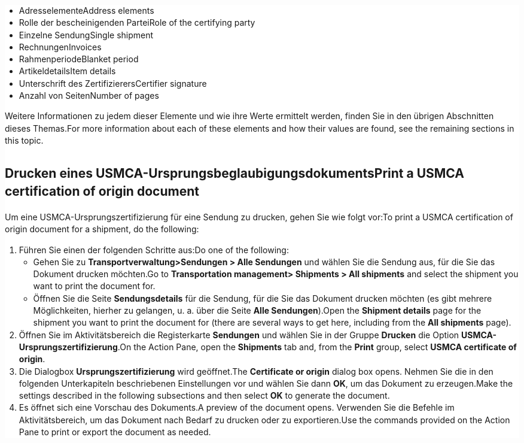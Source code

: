 - <span data-ttu-id="4f679-122">Adresselemente</span><span class="sxs-lookup"><span data-stu-id="4f679-122">Address elements</span></span>
- <span data-ttu-id="4f679-123">Rolle der bescheinigenden Partei</span><span class="sxs-lookup"><span data-stu-id="4f679-123">Role of the certifying party</span></span>
- <span data-ttu-id="4f679-124">Einzelne Sendung</span><span class="sxs-lookup"><span data-stu-id="4f679-124">Single shipment</span></span>
- <span data-ttu-id="4f679-125">Rechnungen</span><span class="sxs-lookup"><span data-stu-id="4f679-125">Invoices</span></span>
- <span data-ttu-id="4f679-126">Rahmenperiode</span><span class="sxs-lookup"><span data-stu-id="4f679-126">Blanket period</span></span>
- <span data-ttu-id="4f679-127">Artikeldetails</span><span class="sxs-lookup"><span data-stu-id="4f679-127">Item details</span></span>
- <span data-ttu-id="4f679-128">Unterschrift des Zertifizierers</span><span class="sxs-lookup"><span data-stu-id="4f679-128">Certifier signature</span></span>
- <span data-ttu-id="4f679-129">Anzahl von Seiten</span><span class="sxs-lookup"><span data-stu-id="4f679-129">Number of pages</span></span>

<span data-ttu-id="4f679-130">Weitere Informationen zu jedem dieser Elemente und wie ihre Werte ermittelt werden, finden Sie in den übrigen Abschnitten dieses Themas.</span><span class="sxs-lookup"><span data-stu-id="4f679-130">For more information about each of these elements and how their values are found, see the remaining sections in this topic.</span></span>

## <a name="print-a-usmca-certification-of-origin-document"></a><span data-ttu-id="4f679-131">Drucken eines USMCA-Ursprungsbeglaubigungsdokuments</span><span class="sxs-lookup"><span data-stu-id="4f679-131">Print a USMCA certification of origin document</span></span>

<span data-ttu-id="4f679-132">Um eine USMCA-Ursprungszertifizierung für eine Sendung zu drucken, gehen Sie wie folgt vor:</span><span class="sxs-lookup"><span data-stu-id="4f679-132">To print a USMCA certification of origin document for a shipment, do the following:</span></span>

1. <span data-ttu-id="4f679-133">Führen Sie einen der folgenden Schritte aus:</span><span class="sxs-lookup"><span data-stu-id="4f679-133">Do one of the following:</span></span>
    - <span data-ttu-id="4f679-134">Gehen Sie zu **Transportverwaltung>Sendungen > Alle Sendungen** und wählen Sie die Sendung aus, für die Sie das Dokument drucken möchten.</span><span class="sxs-lookup"><span data-stu-id="4f679-134">Go to **Transportation management> Shipments > All shipments** and select the shipment you want to print the document for.</span></span>
    - <span data-ttu-id="4f679-135">Öffnen Sie die Seite **Sendungsdetails** für die Sendung, für die Sie das Dokument drucken möchten (es gibt mehrere Möglichkeiten, hierher zu gelangen, u. a. über die Seite **Alle Sendungen**).</span><span class="sxs-lookup"><span data-stu-id="4f679-135">Open the **Shipment details** page for the shipment you want to print the document for (there are several ways to get here, including from the **All shipments** page).</span></span>
1. <span data-ttu-id="4f679-136">Öffnen Sie im Aktivitätsbereich die Registerkarte **Sendungen** und wählen Sie in der Gruppe **Drucken** die Option **USMCA-Ursprungszertifizierung**.</span><span class="sxs-lookup"><span data-stu-id="4f679-136">On the Action Pane, open the **Shipments** tab and, from the **Print** group, select **USMCA certificate of origin**.</span></span>
1. <span data-ttu-id="4f679-137">Die Dialogbox **Ursprungszertifizierung** wird geöffnet.</span><span class="sxs-lookup"><span data-stu-id="4f679-137">The **Certificate or origin** dialog box opens.</span></span> <span data-ttu-id="4f679-138">Nehmen Sie die in den folgenden Unterkapiteln beschriebenen Einstellungen vor und wählen Sie dann **OK**, um das Dokument zu erzeugen.</span><span class="sxs-lookup"><span data-stu-id="4f679-138">Make the settings described in the following subsections and then select **OK** to generate the document.</span></span>
1. <span data-ttu-id="4f679-139">Es öffnet sich eine Vorschau des Dokuments.</span><span class="sxs-lookup"><span data-stu-id="4f679-139">A preview of the document opens.</span></span> <span data-ttu-id="4f679-140">Verwenden Sie die Befehle im Aktivitätsbereich, um das Dokument nach Bedarf zu drucken oder zu exportieren.</span><span class="sxs-lookup"><span data-stu-id="4f679-140">Use the commands provided on the Action Pane to print or export the document as needed.</span></span>
